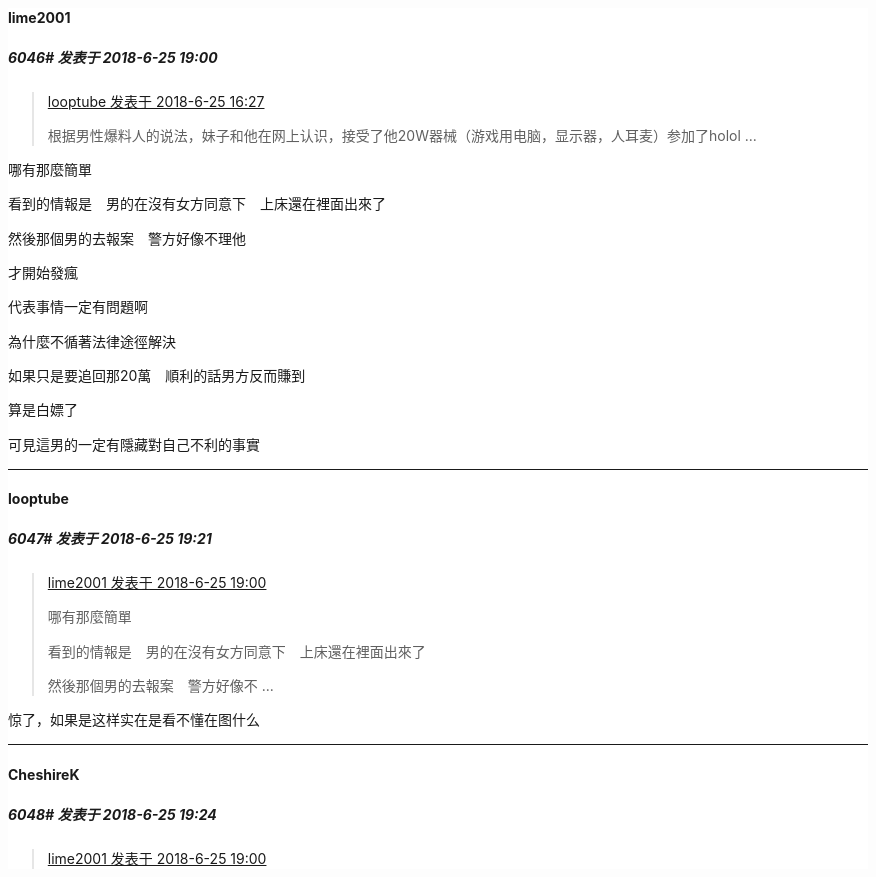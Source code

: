 ####  lime2001  
##### 6046#       发表于 2018-6-25 19:00



<blockquote><a href="httphttps://bbs.saraba1st.com/2b/forum.php?mod=redirect&amp;goto=findpost&amp;pid=40111110&amp;ptid=1572644" target="_blank">looptube 发表于 2018-6-25 16:27</a>

根据男性爆料人的说法，妹子和他在网上认识，接受了他20W器械（游戏用电脑，显示器，人耳麦）参加了holol ...</blockquote>
哪有那麼簡單

看到的情報是　男的在沒有女方同意下　上床還在裡面出來了

然後那個男的去報案　警方好像不理他

才開始發瘋

代表事情一定有問題啊

為什麼不循著法律途徑解決

如果只是要追回那20萬　順利的話男方反而賺到

算是白嫖了

可見這男的一定有隱藏對自己不利的事實







-----

####  looptube  
##### 6047#       发表于 2018-6-25 19:21



<blockquote><a href="httphttps://bbs.saraba1st.com/2b/forum.php?mod=redirect&amp;goto=findpost&amp;pid=40112920&amp;ptid=1572644" target="_blank">lime2001 发表于 2018-6-25 19:00</a>

哪有那麼簡單

看到的情報是　男的在沒有女方同意下　上床還在裡面出來了

然後那個男的去報案　警方好像不 ...</blockquote>
惊了，如果是这样实在是看不懂在图什么







-----

####  CheshireK  
##### 6048#       发表于 2018-6-25 19:24



<blockquote><a href="httphttps://bbs.saraba1st.com/2b/forum.php?mod=redirect&amp;goto=findpost&amp;pid=40112920&amp;ptid=1572644" target="_blank">lime2001 发表于 2018-6-25 19:00</a>
